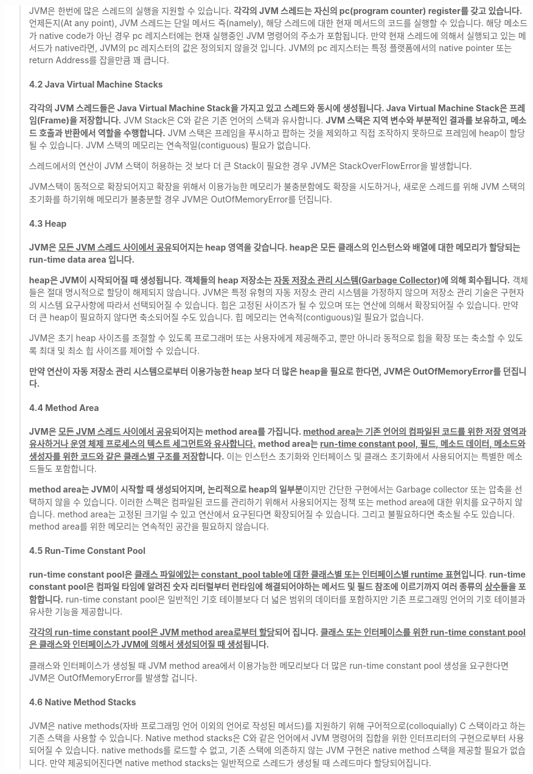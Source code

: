 > JVM은 한번에 많은 스레드의 실행을 지원할 수 있습니다. **각각의 JVM 스레드는 자신의 pc(program counter) register를 갖고 있습니다.** 언제든지(At any point), JVM 스레드는 단일 메서드 즉(namely), 해당 스레드에 대한 현재 메서드의 코드를 실행할 수 있습니다. 해당 메소드가 native code가 아닌 경우 pc 레지스터에는 현재 실행중인 JVM 명령어의 주소가 포함됩니다. 만약 현재 스레드에 의해서 실행되고 있는 메서드가 native라면, JVM의 pc 레지스터의 값은 정의되지 않을것 입니다. JVM의 pc 레지스터는 특정 플랫폼에서의 native pointer 또는 return Address를 잡을만큼 꽤 큽니다.
>
> #### 4.2 Java Virtual Machine Stacks
>
> **각각의 JVM 스레드들은 Java Virtual Machine Stack을 가지고 있고 스레드와 동시에 생성됩니다. Java Virtual Machine Stack은 프레임(Frame)을 저장합니다.** JVM Stack은 C와 같은 기존 언어의 스택과 유사합니다. **JVM 스택은 지역 변수와 부분적인 결과를 보유하고, 메소드 호출과 반환에서 역할을 수행합니다.** JVM 스택은 프레임을 푸시하고 팝하는 것을 제외하고 직접 조작하지 못하므로 프레임에 heap이 할당될 수 있습니다. JVM 스택의 메모리는 연속적일(contiguous) 필요가 없습니다.
>
> 스레드에서의 연산이 JVM 스택이 허용하는 것 보다 더 큰 Stack이 필요한 경우 JVM은 StackOverFlowError을 발생합니다.
>
> JVM스택이 동적으로 확장되어지고 확장을 위해서 이용가능한 메모리가 불충분함에도 확장을 시도하거나, 새로운 스레드를 위해 JVM 스택의 초기화를 하기위해 메모리가 불충분할 경우 JVM은 OutOfMemoryError를 던집니다.
>
> #### 4.3 Heap
>
> **JVM은 <u>모든 JVM 스레드 사이에서 공유</u>되어지는 heap 영역을 갖습니다. heap은 모든 클래스의 인스턴스와 배열에 대한 메모리가 할당되는 run-time data area 입니다.**
>
> **heap은 JVM이 시작되어질 때 생성됩니다.** **객체들의 heap 저장소는 <u>자동 저장소 관리 시스템(Garbage Collector)</u>에 의해 회수됩니다.** 객체들은 절대 명시적으로 할당이 해제되지 않습니다. JVM은 특정 유형의 자동 저장소 관리 시스템을 가정하지 않으며 저장소 관리 기술은 구현자의 시스템 요구사항에 따라서 선택되어질 수 있습니다. 힙은 고정된 사이즈가 될 수 있으며 또는 연산에 의해서 확장되어질 수 있습니다. 만약 더 큰 heap이 필요하지 않다면 축소되어질 수도 있습니다. 힙 메모리는 연속적(contiguous)일 필요가 없습니다.
>
> JVM은 초기 heap 사이즈를 조절할 수 있도록 프로그래머 또는 사용자에게 제공해주고, 뿐만 아니라 동적으로 힙을 확장 또는 축소할 수 있도록 최대 및 최소 힙 사이즈를 제어할 수 있습니다.
>
> **만약 연산이 자동 저장소 관리 시스템으로부터 이용가능한 heap 보다 더 많은 heap을 필요로 한다면, JVM은 OutOfMemoryError를 던집니다.**
>
> #### 4.4 Method Area
>
> **JVM은 <u>모든 JVM 스레드 사이에서 공유</u>되어지는 method area를 가집니다. <u>method area는 기존 언어의 컴파일된 코드를 위한 저장 영역과 유사하거나 운영 체제 프로세스의 텍스트 세그먼트와 유사합니다.</u>** **method area는 <u>run-time constant pool, 필드, 메소드 데이터, 메소드와 생성자를 위한 코드와 같은 클래스별 구조를 저장</u>합니다.** 이는 인스턴스 초기화와 인터페이스 및 클래스 초기화에서 사용되어지는 특별한 메소드들도 포함합니다.
>
> **method area는 JVM이 시작할 때 생성되어지며, 논리적으로 heap의 일부분**이지만 간단한 구현에서는 Garbage collector 또는 압축을 선택하지 않을 수 있습니다. 이러한 스펙은 컴파일된 코드를 관리하기 위해서 사용되어지는 정책 또는 method area에 대한 위치를 요구하지 않습니다. method area는 고정된 크기일 수 있고 연산에서 요구된다면 확장되어질 수 있습니다. 그리고 불필요하다면 축소될 수도 있습니다. method area를 위한 메모리는 연속적인 공간을 필요하지 않습니다.
>
> #### 4.5 Run-Time Constant Pool
>
> **run-time constant pool은 <u>클래스 파일에있는 constant_pool table에 대한 클래스별 또는 인터페이스별 runtime 표현</u>입니다**. **run-time constant pool은 컴파일 타임에 알려진 숫자 리터럴부터 런타임에 해결되어야하는 메서드 및 필드 참조에 이르기까지 여러 종류의 <u>상수</u>들을 포함합니다.** run-time constant pool은 일반적인 기호 테이블보다 더 넓은 범위의 데이터를 포함하지만 기존 프로그래밍 언어의 기호 테이블과 유사한 기능을 제공합니다.
>
> **<u>각각의 run-time constant pool은 JVM method area로부터 할당</u>되어 집니다. <u>클래스 또는 인터페이스를 위한 run-time constant pool은 클래스와 인터페이스가 JVM에 의해서 생성되어질 때 생성</u>됩니다.**
>
> 클래스와 인터페이스가 생성될 때 JVM method area에서 이용가능한 메모리보다 더 많은 run-time constant pool 생성을 요구한다면 JVM은 OutOfMemoryError를 발생할 겁니다.
>
> #### 4.6 Native Method Stacks
>
> JVM은 native methods(자바 프로그래밍 언어 이외의 언어로 작성된 메서드)를 지원하기 위해 구어적으로(colloquially) C 스택이라고 하는 기존 스택을 사용할 수 있습니다. Native method stacks은 C와 같은 언어에서 JVM 명령어의 집합을 위한 인터프리터의 구현으로부터 사용되어질 수 있습니다. native methods를 로드할 수 없고, 기존 스택에 의존하지 않는 JVM 구현은 native method 스택을 제공할 필요가 없습니다. 만약 제공되어진다면 native method stacks는 일반적으로 스레드가 생성될 때 스레드마다 할당되어집니다. 
>
> 
>